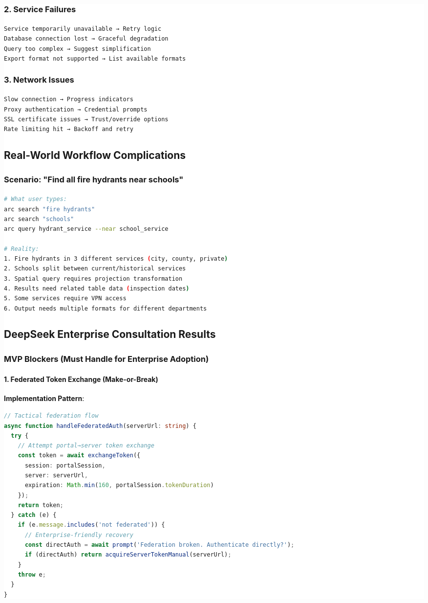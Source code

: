 ### 2. Service Failures
```
Service temporarily unavailable → Retry logic
Database connection lost → Graceful degradation  
Query too complex → Suggest simplification
Export format not supported → List available formats
```

### 3. Network Issues
```
Slow connection → Progress indicators
Proxy authentication → Credential prompts
SSL certificate issues → Trust/override options
Rate limiting hit → Backoff and retry
```

## Real-World Workflow Complications

### Scenario: "Find all fire hydrants near schools"
```bash
# What user types:
arc search "fire hydrants"
arc search "schools" 
arc query hydrant_service --near school_service

# Reality:
1. Fire hydrants in 3 different services (city, county, private)
2. Schools split between current/historical services
3. Spatial query requires projection transformation
4. Results need related table data (inspection dates)
5. Some services require VPN access
6. Output needs multiple formats for different departments
```

## DeepSeek Enterprise Consultation Results

### MVP Blockers (Must Handle for Enterprise Adoption)

#### 1. Federated Token Exchange (Make-or-Break)
**Implementation Pattern**:
```typescript
// Tactical federation flow
async function handleFederatedAuth(serverUrl: string) {
  try {
    // Attempt portal→server token exchange
    const token = await exchangeToken({
      session: portalSession,
      server: serverUrl,
      expiration: Math.min(160, portalSession.tokenDuration)
    });
    return token;
  } catch (e) {
    if (e.message.includes('not federated')) {
      // Enterprise-friendly recovery
      const directAuth = await prompt('Federation broken. Authenticate directly?');
      if (directAuth) return acquireServerTokenManual(serverUrl);
    }
    throw e;
  }
}
```
